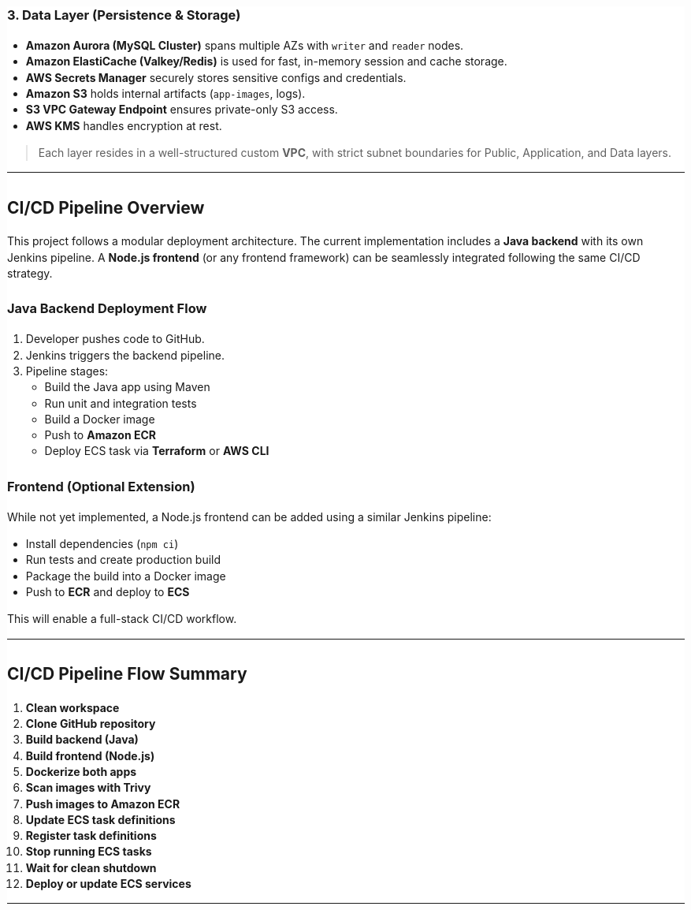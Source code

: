 ### 3. Data Layer (Persistence & Storage)

- **Amazon Aurora (MySQL Cluster)** spans multiple AZs with `writer` and `reader` nodes.
- **Amazon ElastiCache (Valkey/Redis)** is used for fast, in-memory session and cache storage.
- **AWS Secrets Manager** securely stores sensitive configs and credentials.
- **Amazon S3** holds internal artifacts (`app-images`, logs).
- **S3 VPC Gateway Endpoint** ensures private-only S3 access.
- **AWS KMS** handles encryption at rest.

> Each layer resides in a well-structured custom **VPC**, with strict subnet boundaries for Public, Application, and Data layers.

---

## CI/CD Pipeline Overview

This project follows a modular deployment architecture. The current implementation includes a **Java backend** with its own Jenkins pipeline. A **Node.js frontend** (or any frontend framework) can be seamlessly integrated following the same CI/CD strategy.

### Java Backend Deployment Flow

1. Developer pushes code to GitHub.
2. Jenkins triggers the backend pipeline.
3. Pipeline stages:
   - Build the Java app using Maven
   - Run unit and integration tests
   - Build a Docker image
   - Push to **Amazon ECR**
   - Deploy ECS task via **Terraform** or **AWS CLI**

### Frontend (Optional Extension)

While not yet implemented, a Node.js frontend can be added using a similar Jenkins pipeline:

- Install dependencies (`npm ci`)
- Run tests and create production build
- Package the build into a Docker image
- Push to **ECR** and deploy to **ECS**

This will enable a full-stack CI/CD workflow.

---

## CI/CD Pipeline Flow Summary

1. **Clean workspace**
2. **Clone GitHub repository**
3. **Build backend (Java)**
4. **Build frontend (Node.js)**
5. **Dockerize both apps**
6. **Scan images with Trivy**
7. **Push images to Amazon ECR**
8. **Update ECS task definitions**
9. **Register task definitions**
10. **Stop running ECS tasks**
11. **Wait for clean shutdown**
12. **Deploy or update ECS services**

---